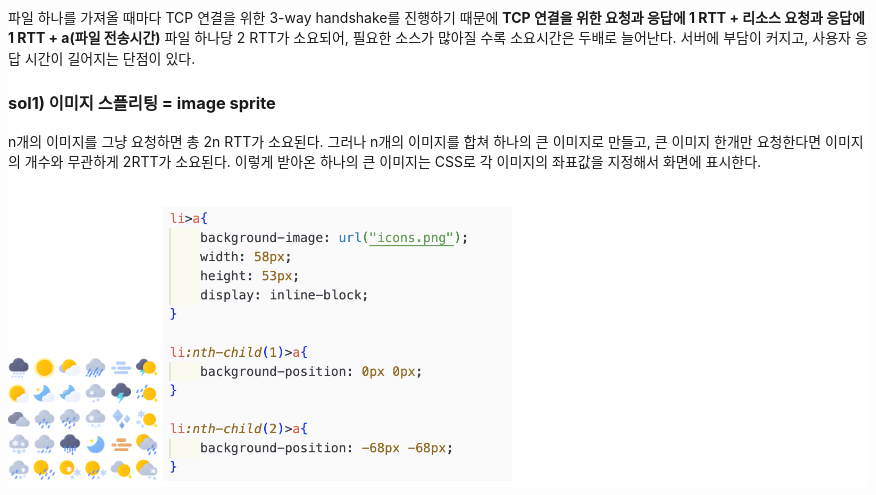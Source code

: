 파일 하나를 가져올 때마다 TCP 연결을 위한 3-way handshake를 진행하기 때문에
**TCP 연결을 위한 요청과 응답에 1 RTT + 리소스 요청과 응답에 1 RTT + a(파일 전송시간)**
파일 하나당 2 RTT가 소요되어, 필요한 소스가 많아질 수록 소요시간은 두배로 늘어난다.
서버에 부담이 커지고, 사용자 응답 시간이 길어지는 단점이 있다.


### sol1) 이미지 스플리팅 = image sprite
n개의 이미지를 그냥 요청하면 총 2n RTT가 소요된다. 
그러나 n개의 이미지를 합쳐 하나의 큰 이미지로 만들고, 큰 이미지 한개만 요청한다면 이미지의 개수와 무관하게 2RTT가 소요된다.
이렇게 받아온 하나의 큰 이미지는 CSS로 각 이미지의 좌표값을 지정해서 화면에 표시한다.

<br/>
<img src="images/http1.0_sprite1.png" width="150">
<img src="images/http1.0_sprite2.png" width="350">